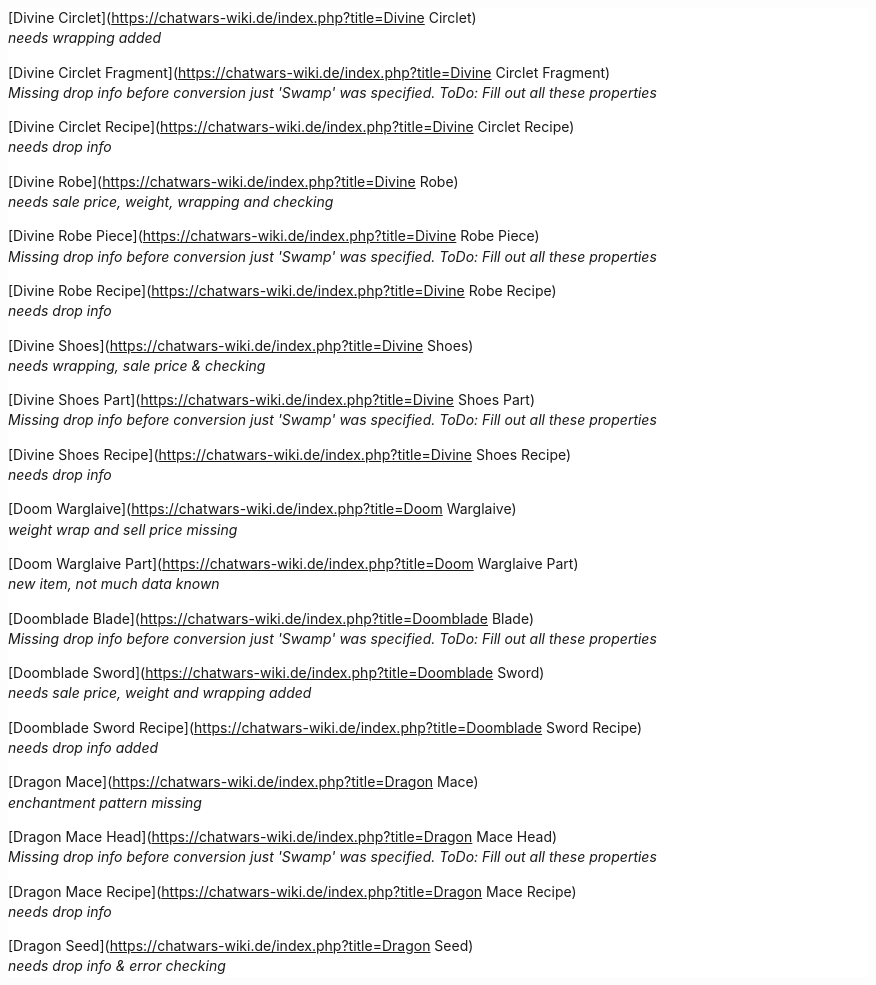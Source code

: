 [Divine Circlet](https://chatwars-wiki.de/index.php?title=Divine Circlet)  
_needs wrapping added_  

[Divine Circlet Fragment](https://chatwars-wiki.de/index.php?title=Divine Circlet Fragment)  
_Missing drop info before conversion just 'Swamp' was specified. ToDo: Fill out all these properties_  

[Divine Circlet Recipe](https://chatwars-wiki.de/index.php?title=Divine Circlet Recipe)  
_needs drop info_  

[Divine Robe](https://chatwars-wiki.de/index.php?title=Divine Robe)  
_needs sale price, weight, wrapping and checking_  

[Divine Robe Piece](https://chatwars-wiki.de/index.php?title=Divine Robe Piece)  
_Missing drop info before conversion just 'Swamp' was specified. ToDo: Fill out all these properties_  

[Divine Robe Recipe](https://chatwars-wiki.de/index.php?title=Divine Robe Recipe)  
_needs drop info_  

[Divine Shoes](https://chatwars-wiki.de/index.php?title=Divine Shoes)  
_needs wrapping, sale price & checking_  

[Divine Shoes Part](https://chatwars-wiki.de/index.php?title=Divine Shoes Part)  
_Missing drop info before conversion just 'Swamp' was specified. ToDo: Fill out all these properties_  

[Divine Shoes Recipe](https://chatwars-wiki.de/index.php?title=Divine Shoes Recipe)  
_needs drop info_  

[Doom Warglaive](https://chatwars-wiki.de/index.php?title=Doom Warglaive)  
_weight wrap and sell price missing_  

[Doom Warglaive Part](https://chatwars-wiki.de/index.php?title=Doom Warglaive Part)  
_new item, not much data known_  

[Doomblade Blade](https://chatwars-wiki.de/index.php?title=Doomblade Blade)  
_Missing drop info before conversion just 'Swamp' was specified. ToDo: Fill out all these properties_  

[Doomblade Sword](https://chatwars-wiki.de/index.php?title=Doomblade Sword)  
_needs sale price, weight and wrapping added_  

[Doomblade Sword Recipe](https://chatwars-wiki.de/index.php?title=Doomblade Sword Recipe)  
_needs drop info added_  

[Dragon Mace](https://chatwars-wiki.de/index.php?title=Dragon Mace)  
_enchantment pattern missing_  

[Dragon Mace Head](https://chatwars-wiki.de/index.php?title=Dragon Mace Head)  
_Missing drop info before conversion just 'Swamp' was specified. ToDo: Fill out all these properties_  

[Dragon Mace Recipe](https://chatwars-wiki.de/index.php?title=Dragon Mace Recipe)  
_needs drop info_  

[Dragon Seed](https://chatwars-wiki.de/index.php?title=Dragon Seed)  
_needs drop info & error checking_  

